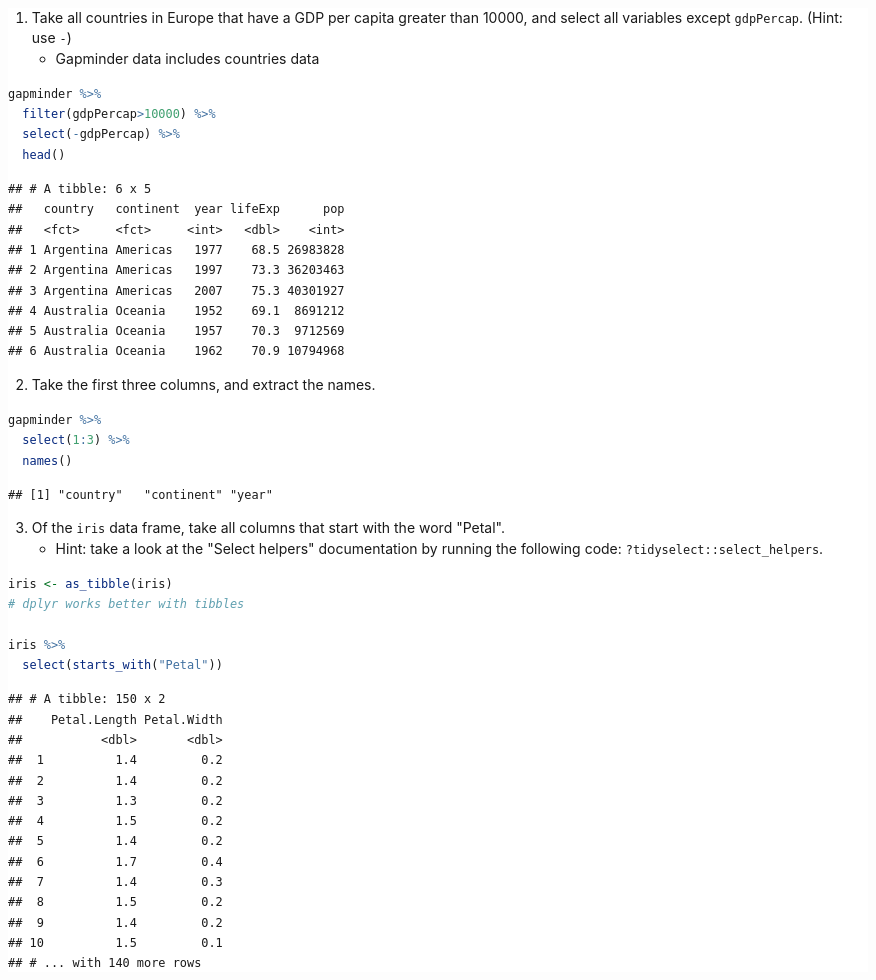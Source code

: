 1. Take all countries in Europe that have a GDP per capita greater than 10000, and select all variables except `gdpPercap`. (Hint: use `-`)
      + Gapminder data includes countries data


```r
gapminder %>% 
  filter(gdpPercap>10000) %>% 
  select(-gdpPercap) %>% 
  head()
```

```
## # A tibble: 6 x 5
##   country   continent  year lifeExp      pop
##   <fct>     <fct>     <int>   <dbl>    <int>
## 1 Argentina Americas   1977    68.5 26983828
## 2 Argentina Americas   1997    73.3 36203463
## 3 Argentina Americas   2007    75.3 40301927
## 4 Australia Oceania    1952    69.1  8691212
## 5 Australia Oceania    1957    70.3  9712569
## 6 Australia Oceania    1962    70.9 10794968
```


2. Take the first three columns, and extract the names.


```r
gapminder %>% 
  select(1:3) %>% 
  names()
```

```
## [1] "country"   "continent" "year"
```


3. Of the `iris` data frame, take all columns that start with the word "Petal". 
    - Hint: take a look at the "Select helpers" documentation by running the following code: `?tidyselect::select_helpers`.
    

```r
iris <- as_tibble(iris)
# dplyr works better with tibbles

iris %>% 
  select(starts_with("Petal"))
```

```
## # A tibble: 150 x 2
##    Petal.Length Petal.Width
##           <dbl>       <dbl>
##  1          1.4         0.2
##  2          1.4         0.2
##  3          1.3         0.2
##  4          1.5         0.2
##  5          1.4         0.2
##  6          1.7         0.4
##  7          1.4         0.3
##  8          1.5         0.2
##  9          1.4         0.2
## 10          1.5         0.1
## # ... with 140 more rows
```

